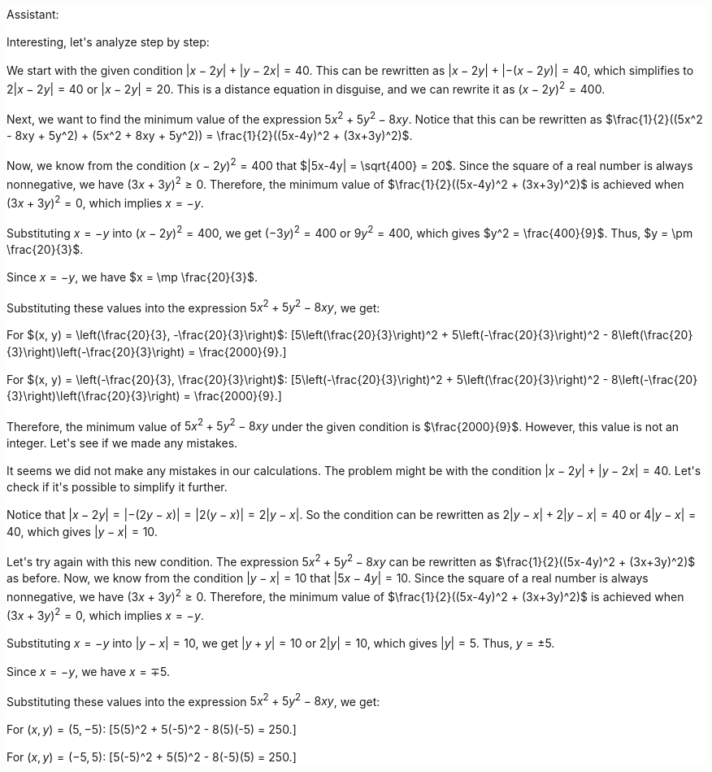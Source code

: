Assistant: 

Interesting, let's analyze step by step:



We start with the given condition $|x-2y| + |y-2x| = 40$. This can be rewritten as $|x-2y| + |-(x-2y)| = 40$, which simplifies to $2|x-2y| = 40$ or $|x-2y| = 20$. This is a distance equation in disguise, and we can rewrite it as $(x-2y)^2 = 400$. 

Next, we want to find the minimum value of the expression $5x^2+5y^2-8xy$. Notice that this can be rewritten as $\frac{1}{2}((5x^2 - 8xy + 5y^2) + (5x^2 + 8xy + 5y^2)) = \frac{1}{2}((5x-4y)^2 + (3x+3y)^2)$. 

Now, we know from the condition $(x-2y)^2 = 400$ that $|5x-4y| = \sqrt{400} = 20$. Since the square of a real number is always nonnegative, we have $(3x+3y)^2 \ge 0$. Therefore, the minimum value of $\frac{1}{2}((5x-4y)^2 + (3x+3y)^2)$ is achieved when $(3x+3y)^2 = 0$, which implies $x=-y$. 

Substituting $x=-y$ into $(x-2y)^2 = 400$, we get $(-3y)^2 = 400$ or $9y^2 = 400$, which gives $y^2 = \frac{400}{9}$. Thus, $y = \pm \frac{20}{3}$. 

Since $x=-y$, we have $x = \mp \frac{20}{3}$. 

Substituting these values into the expression $5x^2+5y^2-8xy$, we get:

For $(x, y) = \left(\frac{20}{3}, -\frac{20}{3}\right)$:
\[5\left(\frac{20}{3}\right)^2 + 5\left(-\frac{20}{3}\right)^2 - 8\left(\frac{20}{3}\right)\left(-\frac{20}{3}\right) = \frac{2000}{9}.\]

For $(x, y) = \left(-\frac{20}{3}, \frac{20}{3}\right)$:
\[5\left(-\frac{20}{3}\right)^2 + 5\left(\frac{20}{3}\right)^2 - 8\left(-\frac{20}{3}\right)\left(\frac{20}{3}\right) = \frac{2000}{9}.\]

Therefore, the minimum value of $5x^2+5y^2-8xy$ under the given condition is $\frac{2000}{9}$. However, this value is not an integer. Let's see if we made any mistakes.

It seems we did not make any mistakes in our calculations. The problem might be with the condition $|x-2y| + |y-2x| = 40$. Let's check if it's possible to simplify it further.

Notice that $|x-2y| = |-(2y-x)| = |2(y-x)| = 2|y-x|$. So the condition can be rewritten as $2|y-x| + 2|y-x| = 40$ or $4|y-x| = 40$, which gives $|y-x| = 10$. 

Let's try again with this new condition. The expression $5x^2+5y^2-8xy$ can be rewritten as $\frac{1}{2}((5x-4y)^2 + (3x+3y)^2)$ as before. Now, we know from the condition $|y-x| = 10$ that $|5x-4y| = 10$. Since the square of a real number is always nonnegative, we have $(3x+3y)^2 \ge 0$. Therefore, the minimum value of $\frac{1}{2}((5x-4y)^2 + (3x+3y)^2)$ is achieved when $(3x+3y)^2 = 0$, which implies $x=-y$. 

Substituting $x=-y$ into $|y-x| = 10$, we get $|y+y| = 10$ or $2|y| = 10$, which gives $|y| = 5$. Thus, $y = \pm 5$. 

Since $x=-y$, we have $x = \mp 5$. 

Substituting these values into the expression $5x^2+5y^2-8xy$, we get:

For $(x, y) = (5, -5)$:
\[5(5)^2 + 5(-5)^2 - 8(5)(-5) = 250.\]

For $(x, y) = (-5, 5)$:
\[5(-5)^2 + 5(5)^2 - 8(-5)(5) = 250.\]
